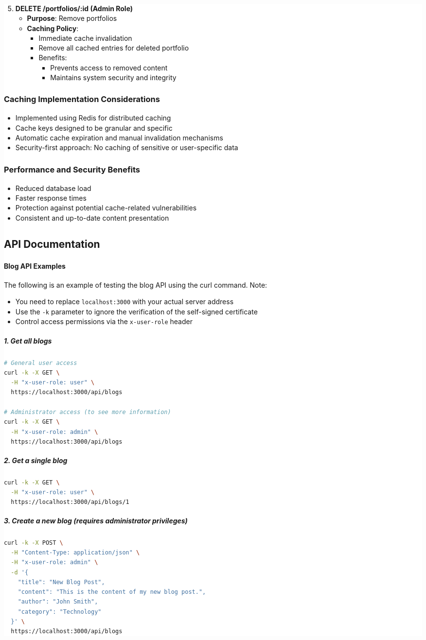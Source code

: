 5. **DELETE /portfolios/:id (Admin Role)**
   - **Purpose**: Remove portfolios
   - **Caching Policy**:
     - Immediate cache invalidation
     - Remove all cached entries for deleted portfolio
     - Benefits:
       - Prevents access to removed content
       - Maintains system security and integrity

### Caching Implementation Considerations

- Implemented using Redis for distributed caching
- Cache keys designed to be granular and specific
- Automatic cache expiration and manual invalidation mechanisms
- Security-first approach: No caching of sensitive or user-specific data

### Performance and Security Benefits

- Reduced database load
- Faster response times
- Protection against potential cache-related vulnerabilities
- Consistent and up-to-date content presentation

## API Documentation

#### Blog API Examples

The following is an example of testing the blog API using the curl command. Note:
- You need to replace `localhost:3000` with your actual server address
- Use the `-k` parameter to ignore the verification of the self-signed certificate
- Control access permissions via the `x-user-role` header

##### 1. Get all blogs
```bash
# General user access
curl -k -X GET \
  -H "x-user-role: user" \
  https://localhost:3000/api/blogs

# Administrator access (to see more information)
curl -k -X GET \
  -H "x-user-role: admin" \
  https://localhost:3000/api/blogs
```

##### 2. Get a single blog
```bash
curl -k -X GET \
  -H "x-user-role: user" \
  https://localhost:3000/api/blogs/1
```

##### 3. Create a new blog (requires administrator privileges)
```bash
curl -k -X POST \
  -H "Content-Type: application/json" \
  -H "x-user-role: admin" \
  -d '{
    "title": "New Blog Post",
    "content": "This is the content of my new blog post.",
    "author": "John Smith",
    "category": "Technology"
  }' \
  https://localhost:3000/api/blogs
```